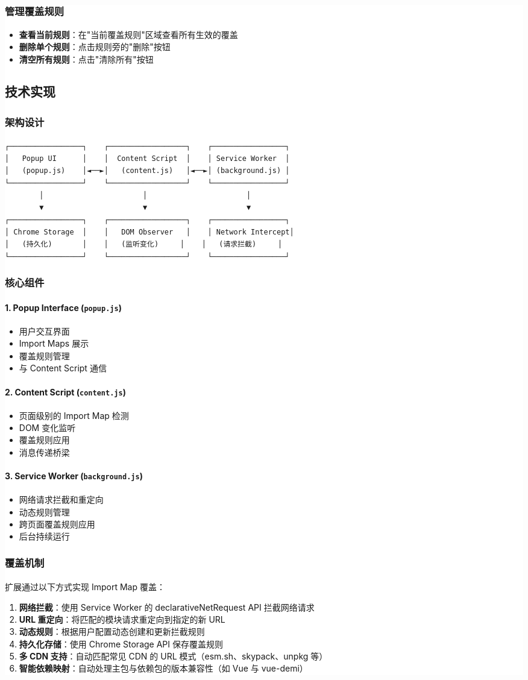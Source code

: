 ### 管理覆盖规则
- **查看当前规则**：在"当前覆盖规则"区域查看所有生效的覆盖
- **删除单个规则**：点击规则旁的"删除"按钮
- **清空所有规则**：点击"清除所有"按钮

## 技术实现

### 架构设计
```
┌─────────────────┐    ┌──────────────────┐    ┌─────────────────┐
│   Popup UI      │    │  Content Script  │    │ Service Worker  │
│   (popup.js)    │◄──►│   (content.js)   │◄──►│ (background.js) │
└─────────────────┘    └──────────────────┘    └─────────────────┘
        │                       │                       │
        ▼                       ▼                       ▼
┌─────────────────┐    ┌──────────────────┐    ┌─────────────────┐
│ Chrome Storage  │    │   DOM Observer   │    │ Network Intercept│
│   (持久化)       │    │   (监听变化)     │    │   (请求拦截)     │
└─────────────────┘    └──────────────────┘    └─────────────────┘
```

### 核心组件

#### 1. Popup Interface (`popup.js`)
- 用户交互界面
- Import Maps 展示
- 覆盖规则管理
- 与 Content Script 通信

#### 2. Content Script (`content.js`)
- 页面级别的 Import Map 检测
- DOM 变化监听
- 覆盖规则应用
- 消息传递桥梁

#### 3. Service Worker (`background.js`)
- 网络请求拦截和重定向
- 动态规则管理
- 跨页面覆盖规则应用
- 后台持续运行

### 覆盖机制

扩展通过以下方式实现 Import Map 覆盖：

1. **网络拦截**：使用 Service Worker 的 declarativeNetRequest API 拦截网络请求
2. **URL 重定向**：将匹配的模块请求重定向到指定的新 URL
3. **动态规则**：根据用户配置动态创建和更新拦截规则
4. **持久化存储**：使用 Chrome Storage API 保存覆盖规则
5. **多 CDN 支持**：自动匹配常见 CDN 的 URL 模式（esm.sh、skypack、unpkg 等）
6. **智能依赖映射**：自动处理主包与依赖包的版本兼容性（如 Vue 与 vue-demi）
